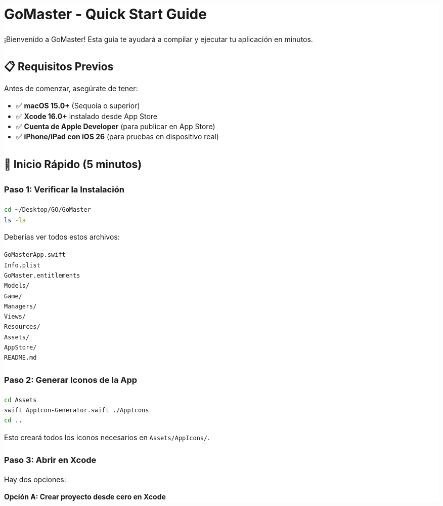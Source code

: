 # GoMaster - Quick Start Guide

¡Bienvenido a GoMaster! Esta guía te ayudará a compilar y ejecutar tu aplicación en minutos.

## 📋 Requisitos Previos

Antes de comenzar, asegúrate de tener:

- ✅ **macOS 15.0+** (Sequoia o superior)
- ✅ **Xcode 16.0+** instalado desde App Store
- ✅ **Cuenta de Apple Developer** (para publicar en App Store)
- ✅ **iPhone/iPad con iOS 26** (para pruebas en dispositivo real)

## 🚀 Inicio Rápido (5 minutos)

### Paso 1: Verificar la Instalación

```bash
cd ~/Desktop/GO/GoMaster
ls -la
```

Deberías ver todos estos archivos:
```
GoMasterApp.swift
Info.plist
GoMaster.entitlements
Models/
Game/
Managers/
Views/
Resources/
Assets/
AppStore/
README.md
```

### Paso 2: Generar Iconos de la App

```bash
cd Assets
swift AppIcon-Generator.swift ./AppIcons
cd ..
```

Esto creará todos los iconos necesarios en `Assets/AppIcons/`.

### Paso 3: Abrir en Xcode

Hay dos opciones:

**Opción A: Crear proyecto desde cero en Xcode**
